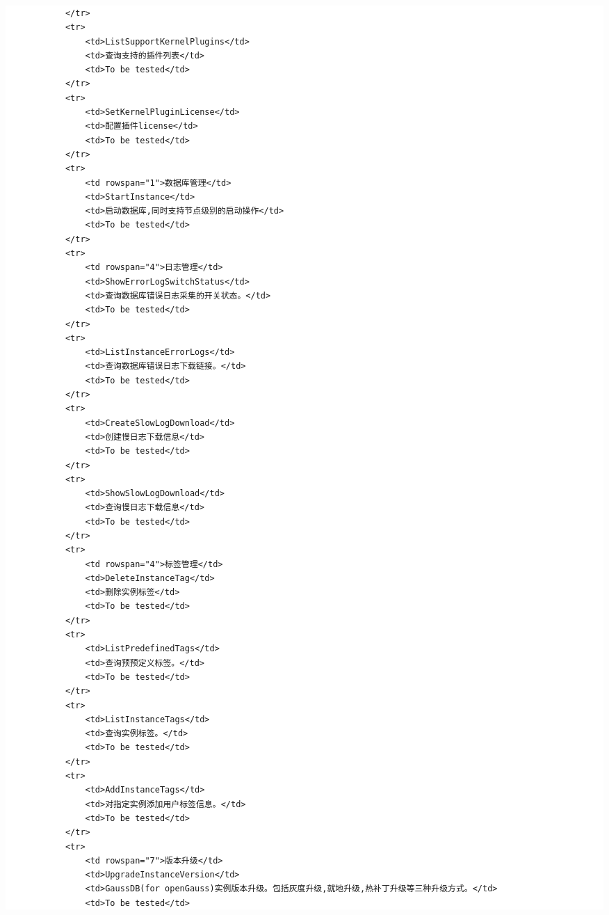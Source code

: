                 </tr>
                <tr>
                    <td>ListSupportKernelPlugins</td>
                    <td>查询支持的插件列表</td>
                    <td>To be tested</td>
                </tr>
                <tr>
                    <td>SetKernelPluginLicense</td>
                    <td>配置插件license</td>
                    <td>To be tested</td>
                </tr>
                <tr>
                    <td rowspan="1">数据库管理</td>
                    <td>StartInstance</td>
                    <td>启动数据库,同时支持节点级别的启动操作</td>
                    <td>To be tested</td>
                </tr>
                <tr>
                    <td rowspan="4">日志管理</td>
                    <td>ShowErrorLogSwitchStatus</td>
                    <td>查询数据库错误日志采集的开关状态。</td>
                    <td>To be tested</td>
                </tr>
                <tr>
                    <td>ListInstanceErrorLogs</td>
                    <td>查询数据库错误日志下载链接。</td>
                    <td>To be tested</td>
                </tr>
                <tr>
                    <td>CreateSlowLogDownload</td>
                    <td>创建慢日志下载信息</td>
                    <td>To be tested</td>
                </tr>
                <tr>
                    <td>ShowSlowLogDownload</td>
                    <td>查询慢日志下载信息</td>
                    <td>To be tested</td>
                </tr>
                <tr>
                    <td rowspan="4">标签管理</td>
                    <td>DeleteInstanceTag</td>
                    <td>删除实例标签</td>
                    <td>To be tested</td>
                </tr>
                <tr>
                    <td>ListPredefinedTags</td>
                    <td>查询预预定义标签。</td>
                    <td>To be tested</td>
                </tr>
                <tr>
                    <td>ListInstanceTags</td>
                    <td>查询实例标签。</td>
                    <td>To be tested</td>
                </tr>
                <tr>
                    <td>AddInstanceTags</td>
                    <td>对指定实例添加用户标签信息。</td>
                    <td>To be tested</td>
                </tr>
                <tr>
                    <td rowspan="7">版本升级</td>
                    <td>UpgradeInstanceVersion</td>
                    <td>GaussDB(for openGauss)实例版本升级。包括灰度升级,就地升级,热补丁升级等三种升级方式。</td>
                    <td>To be tested</td>